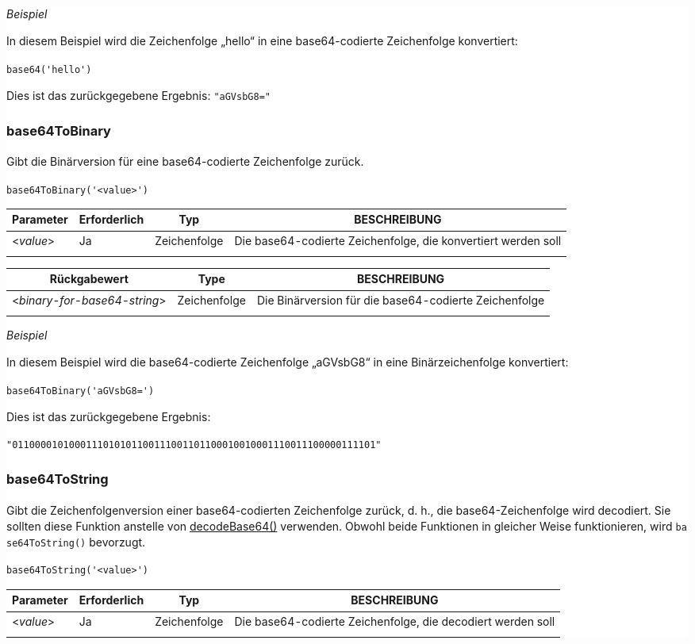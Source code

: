 *Beispiel*

In diesem Beispiel wird die Zeichenfolge „hello“ in eine base64-codierte Zeichenfolge konvertiert:

```
base64('hello')
```

Dies ist das zurückgegebene Ergebnis: `"aGVsbG8="`

<a name="base64ToBinary"></a>

### <a name="base64tobinary"></a>base64ToBinary

Gibt die Binärversion für eine base64-codierte Zeichenfolge zurück.

```
base64ToBinary('<value>')
```

| Parameter | Erforderlich | Typ | BESCHREIBUNG |
| --------- | -------- | ---- | ----------- |
| <*value*> | Ja | Zeichenfolge | Die base64-codierte Zeichenfolge, die konvertiert werden soll |
|||||

| Rückgabewert | Type | BESCHREIBUNG |
| ------------ | ---- | ----------- |
| <*binary-for-base64-string*> | Zeichenfolge | Die Binärversion für die base64-codierte Zeichenfolge |
||||

*Beispiel*

In diesem Beispiel wird die base64-codierte Zeichenfolge „aGVsbG8“ in eine Binärzeichenfolge konvertiert:

```
base64ToBinary('aGVsbG8=')
```

Dies ist das zurückgegebene Ergebnis:

`"0110000101000111010101100111001101100010010001110011100000111101"`

<a name="base64ToString"></a>

### <a name="base64tostring"></a>base64ToString

Gibt die Zeichenfolgenversion einer base64-codierten Zeichenfolge zurück, d. h., die base64-Zeichenfolge wird decodiert.
Sie sollten diese Funktion anstelle von [decodeBase64()](#decodeBase64) verwenden.
Obwohl beide Funktionen in gleicher Weise funktionieren, wird `base64ToString()` bevorzugt.

```
base64ToString('<value>')
```

| Parameter | Erforderlich | Typ | BESCHREIBUNG |
| --------- | -------- | ---- | ----------- |
| <*value*> | Ja | Zeichenfolge | Die base64-codierte Zeichenfolge, die decodiert werden soll |
|||||
